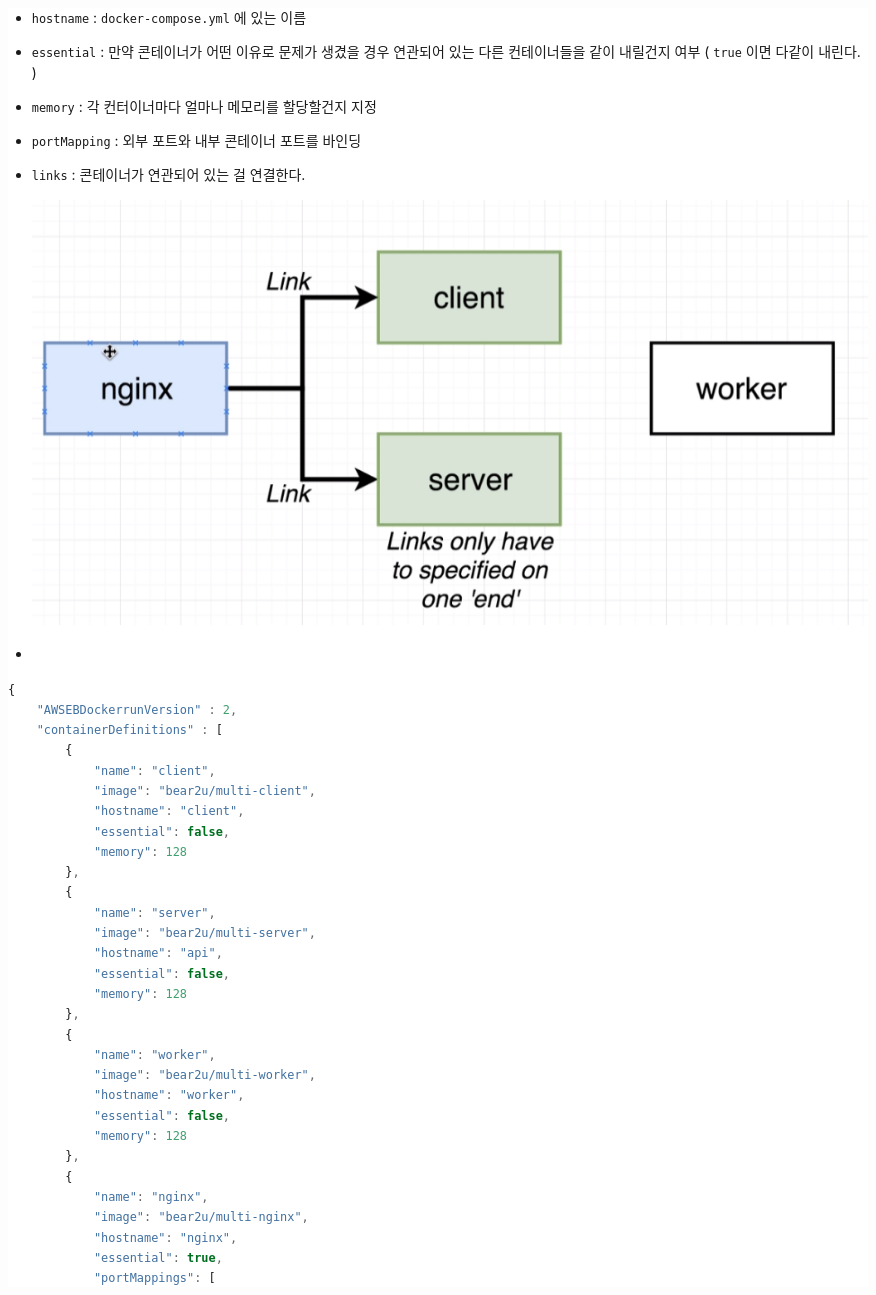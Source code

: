 - `hostname` : `docker-compose.yml` 에 있는 이름

- `essential` : 만약 콘테이너가 어떤 이유로 문제가 생겼을 경우 연관되어 있는 다른 컨테이너들을 같이 내릴건지 여부 ( `true` 이면 다같이 내린다. )

- `memory` :  각 컨터이너마다 얼마나 메모리를 할당할건지 지정

- `portMapping` : 외부 포트와 내부 콘테이너 포트를 바인딩

- `links` : 콘테이너가 연관되어 있는 걸 연결한다. 

  ![1542765885341](1542765885341.png)

- 
```javascript
{
    "AWSEBDockerrunVersion" : 2,
    "containerDefinitions" : [
        {
            "name": "client",
            "image": "bear2u/multi-client",
            "hostname": "client",
            "essential": false,
            "memory": 128
        },
        {
            "name": "server",
            "image": "bear2u/multi-server",
            "hostname": "api",
            "essential": false,
            "memory": 128
        },
        {
            "name": "worker",
            "image": "bear2u/multi-worker",
            "hostname": "worker",
            "essential": false,
            "memory": 128
        },
        {
            "name": "nginx",
            "image": "bear2u/multi-nginx",
            "hostname": "nginx",
            "essential": true,
            "portMappings": [
```